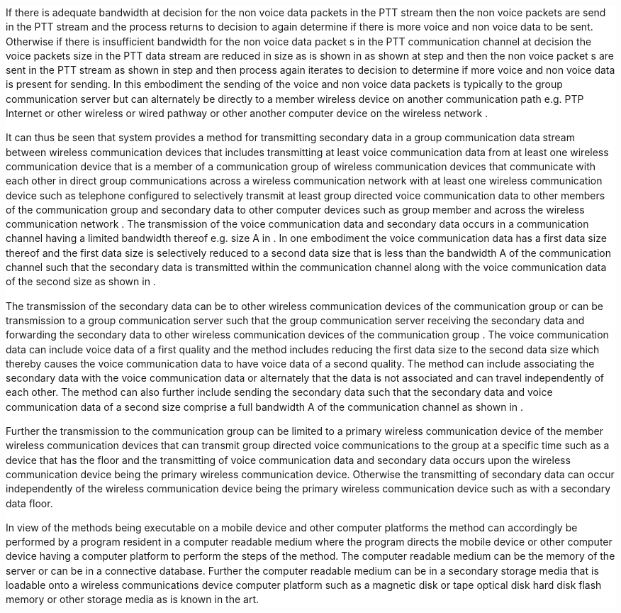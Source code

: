 If there is adequate bandwidth at decision for the non voice data packets in the PTT stream then the non voice packets are send in the PTT stream and the process returns to decision to again determine if there is more voice and non voice data to be sent. Otherwise if there is insufficient bandwidth for the non voice data packet s in the PTT communication channel at decision the voice packets size in the PTT data stream are reduced in size as is shown in as shown at step and then the non voice packet s are sent in the PTT stream as shown in step and then process again iterates to decision to determine if more voice and non voice data is present for sending. In this embodiment the sending of the voice and non voice data packets is typically to the group communication server but can alternately be directly to a member wireless device on another communication path e.g. PTP Internet or other wireless or wired pathway or other another computer device on the wireless network .

It can thus be seen that system provides a method for transmitting secondary data in a group communication data stream between wireless communication devices that includes transmitting at least voice communication data from at least one wireless communication device that is a member of a communication group of wireless communication devices that communicate with each other in direct group communications across a wireless communication network with at least one wireless communication device such as telephone configured to selectively transmit at least group directed voice communication data to other members of the communication group and secondary data to other computer devices such as group member and across the wireless communication network . The transmission of the voice communication data and secondary data occurs in a communication channel having a limited bandwidth thereof e.g. size A in . In one embodiment the voice communication data has a first data size thereof and the first data size is selectively reduced to a second data size that is less than the bandwidth A of the communication channel such that the secondary data is transmitted within the communication channel along with the voice communication data of the second size as shown in .

The transmission of the secondary data can be to other wireless communication devices of the communication group or can be transmission to a group communication server such that the group communication server receiving the secondary data and forwarding the secondary data to other wireless communication devices of the communication group . The voice communication data can include voice data of a first quality and the method includes reducing the first data size to the second data size which thereby causes the voice communication data to have voice data of a second quality. The method can include associating the secondary data with the voice communication data or alternately that the data is not associated and can travel independently of each other. The method can also further include sending the secondary data such that the secondary data and voice communication data of a second size comprise a full bandwidth A of the communication channel as shown in .

Further the transmission to the communication group can be limited to a primary wireless communication device of the member wireless communication devices that can transmit group directed voice communications to the group at a specific time such as a device that has the floor and the transmitting of voice communication data and secondary data occurs upon the wireless communication device being the primary wireless communication device. Otherwise the transmitting of secondary data can occur independently of the wireless communication device being the primary wireless communication device such as with a secondary data floor. 

In view of the methods being executable on a mobile device and other computer platforms the method can accordingly be performed by a program resident in a computer readable medium where the program directs the mobile device or other computer device having a computer platform to perform the steps of the method. The computer readable medium can be the memory of the server or can be in a connective database. Further the computer readable medium can be in a secondary storage media that is loadable onto a wireless communications device computer platform such as a magnetic disk or tape optical disk hard disk flash memory or other storage media as is known in the art.
